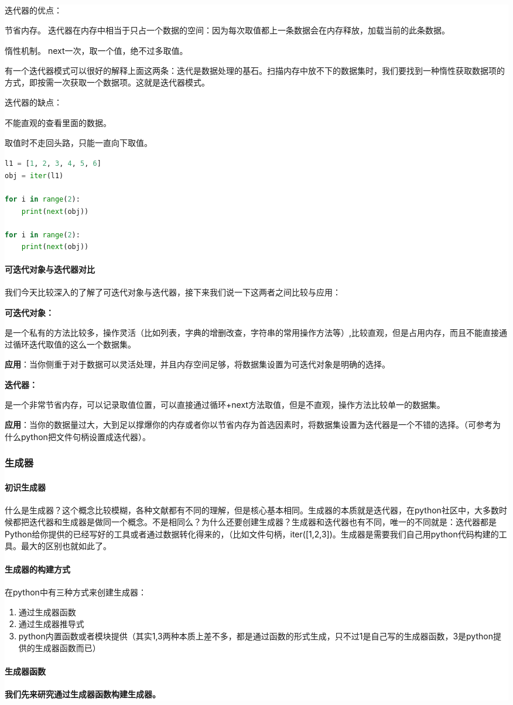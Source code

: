  迭代器的优点：

 节省内存。 迭代器在内存中相当于只占一个数据的空间：因为每次取值都上一条数据会在内存释放，加载当前的此条数据。

 惰性机制。 next一次，取一个值，绝不过多取值。

 有一个迭代器模式可以很好的解释上面这两条：迭代是数据处理的基石。扫描内存中放不下的数据集时，我们要找到一种惰性获取数据项的方式，即按需一次获取一个数据项。这就是迭代器模式。

 迭代器的缺点：

 不能直观的查看里面的数据。

 取值时不走回头路，只能一直向下取值。

```python
l1 = [1, 2, 3, 4, 5, 6]
obj = iter(l1)

for i in range(2):
    print(next(obj))

for i in range(2):
    print(next(obj))
```

#### 可迭代对象与迭代器对比

 我们今天比较深入的了解了可迭代对象与迭代器，接下来我们说一下这两者之间比较与应用：

 **可迭代对象：**

 是一个私有的方法比较多，操作灵活（比如列表，字典的增删改查，字符串的常用操作方法等）,比较直观，但是占用内存，而且不能直接通过循环迭代取值的这么一个数据集。

 **应用**：当你侧重于对于数据可以灵活处理，并且内存空间足够，将数据集设置为可迭代对象是明确的选择。

 **迭代器：**

 是一个非常节省内存，可以记录取值位置，可以直接通过循环+next方法取值，但是不直观，操作方法比较单一的数据集。

 **应用**：当你的数据量过大，大到足以撑爆你的内存或者你以节省内存为首选因素时，将数据集设置为迭代器是一个不错的选择。（可参考为什么python把文件句柄设置成迭代器）。

### 生成器

#### 初识生成器

什么是生成器？这个概念比较模糊，各种文献都有不同的理解，但是核心基本相同。生成器的本质就是迭代器，在python社区中，大多数时候都把迭代器和生成器是做同一个概念。不是相同么？为什么还要创建生成器？生成器和迭代器也有不同，唯一的不同就是：迭代器都是Python给你提供的已经写好的工具或者通过数据转化得来的，（比如文件句柄，iter([1,2,3])。生成器是需要我们自己用python代码构建的工具。最大的区别也就如此了。

#### 生成器的构建方式

在python中有三种方式来创建生成器：

1. 通过生成器函数
2. 通过生成器推导式
3. python内置函数或者模块提供（其实1,3两种本质上差不多，都是通过函数的形式生成，只不过1是自己写的生成器函数，3是python提供的生成器函数而已）

#### 生成器函数

**我们先来研究通过生成器函数构建生成器。**
